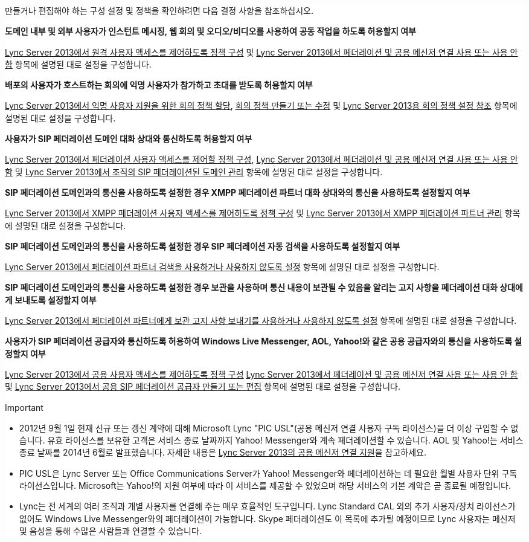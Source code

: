 만들거나 편집해야 하는 구성 설정 및 정책을 확인하려면 다음 결정 사항을 참조하십시오.

**도메인 내부 및 외부 사용자가 인스턴트 메시징, 웹 회의 및 오디오/비디오를 사용하여 공동 작업을 하도록 허용할지 여부**

[Lync Server 2013에서 원격 사용자 액세스를 제어하도록 정책 구성](lync-server-2013-configure-policies-to-control-remote-user-access.md) 및 [Lync Server 2013에서 페더레이션 및 공용 메신저 연결 사용 또는 사용 안 함](lync-server-2013-enable-or-disable-federation-and-public-im-connectivity.md) 항목에 설명된 대로 설정을 구성합니다.

**배포의 사용자가 호스트하는 회의에 익명 사용자가 참가하고 초대를 받도록 허용할지 여부**

[Lync Server 2013에서 익명 사용자 지원을 위한 회의 정책 할당](lync-server-2013-assign-conferencing-policies-to-support-anonymous-users.md), [회의 정책 만들기 또는 수정](lync-server-2013-create-or-modify-a-conferencing-policy.md) 및 [Lync Server 2013용 회의 정책 설정 참조](lync-server-2013-conferencing-policy-settings-reference.md) 항목에 설명된 대로 설정을 구성합니다.

**사용자가 SIP 페더레이션 도메인 대화 상대와 통신하도록 허용할지 여부**

[Lync Server 2013에서 페더레이션 사용자 액세스를 제어할 정책 구성](lync-server-2013-configure-policies-to-control-federated-user-access.md), [Lync Server 2013에서 페더레이션 및 공용 메신저 연결 사용 또는 사용 안 함](lync-server-2013-enable-or-disable-federation-and-public-im-connectivity.md) 및 [Lync Server 2013에서 조직의 SIP 페더레이션된 도메인 관리](lync-server-2013-manage-sip-federated-domains-for-your-organization.md) 항목에 설명된 대로 설정을 구성합니다.

**SIP 페더레이션 도메인과의 통신을 사용하도록 설정한 경우 XMPP 페더레이션 파트너 대화 상대와의 통신을 사용하도록 설정할지 여부**

[Lync Server 2013에서 XMPP 페더레이션 사용자 액세스를 제어하도록 정책 구성](lync-server-2013-configure-policies-to-control-xmpp-federated-user-access.md) 및 [Lync Server 2013에서 XMPP 페더레이션 파트너 관리](lync-server-2013-manage-xmpp-federated-partners-for-your-organization.md) 항목에 설명된 대로 설정을 구성합니다.

**SIP 페더레이션 도메인과의 통신을 사용하도록 설정한 경우 SIP 페더레이션 자동 검색을 사용하도록 설정할지 여부**

[Lync Server 2013에서 페더레이션 파트너 검색을 사용하거나 사용하지 않도록 설정](lync-server-2013-enable-or-disable-discovery-of-federation-partners.md) 항목에 설명된 대로 설정을 구성합니다.

**SIP 페더레이션 도메인과의 통신을 사용하도록 설정한 경우 보관을 사용하며 통신 내용이 보관될 수 있음을 알리는 고지 사항을 페더레이션 대화 상대에게 보내도록 설정할지 여부**

[Lync Server 2013에서 페더레이션 파트너에게 보관 고지 사항 보내기를 사용하거나 사용하지 않도록 설정](lync-server-2013-enable-or-disable-sending-an-archiving-disclaimer-to-federated-partners.md) 항목에 설명된 대로 설정을 구성합니다.

**사용자가 SIP 페더레이션 공급자와 통신하도록 허용하여 Windows Live Messenger, AOL, Yahoo\!와 같은 공용 공급자와의 통신을 사용하도록 설정할지 여부**

[Lync Server 2013에서 공용 사용자 액세스를 제어하도록 정책 구성](lync-server-2013-configure-policies-to-control-public-user-access.md) [Lync Server 2013에서 페더레이션 및 공용 메신저 연결 사용 또는 사용 안 함](lync-server-2013-enable-or-disable-federation-and-public-im-connectivity.md) 및 [Lync Server 2013에서 공용 SIP 페더레이션 공급자 만들기 또는 편집](lync-server-2013-create-or-edit-public-sip-federated-providers.md) 항목에 설명된 대로 설정을 구성합니다.


> [!IMPORTANT]
> <UL>
> <LI>
> <P>2012년 9월 1일 현재 신규 또는 갱신 계약에 대해 Microsoft Lync "PIC USL"(공용 메신저 연결 사용자 구독 라이선스)을 더 이상 구입할 수 없습니다. 유효 라이선스를 보유한 고객은 서비스 종료 날짜까지 Yahoo! Messenger와 계속 페더레이션할 수 있습니다. AOL 및 Yahoo!는 서비스 종료 날짜를 2014년 6월로 발표했습니다. 자세한 내용은 <A href="lync-server-2013-support-for-public-instant-messenger-connectivity.md">Lync Server 2013의 공용 메신저 연결 지원</A>을 참고하세요.</P>
> <LI>
> <P>PIC USL은 Lync Server 또는 Office Communications Server가 Yahoo! Messenger와 페더레이션하는 데 필요한 월별 사용자 단위 구독 라이선스입니다. Microsoft는 Yahoo!의 지원 여부에 따라 이 서비스를 제공할 수 있었으며 해당 서비스의 기본 계약은 곧 종료될 예정입니다.</P>
> <LI>
> <P>Lync는 전 세계의 여러 조직과 개별 사용자를 연결해 주는 매우 효율적인 도구입니다. Lync Standard CAL 외의 추가 사용자/장치 라이선스가 없어도 Windows Live Messenger와의 페더레이션이 가능합니다. Skype 페더레이션도 이 목록에 추가될 예정이므로 Lync 사용자는 메신저 및 음성을 통해 수많은 사람들과 연결할 수 있습니다.</P></LI></UL>
